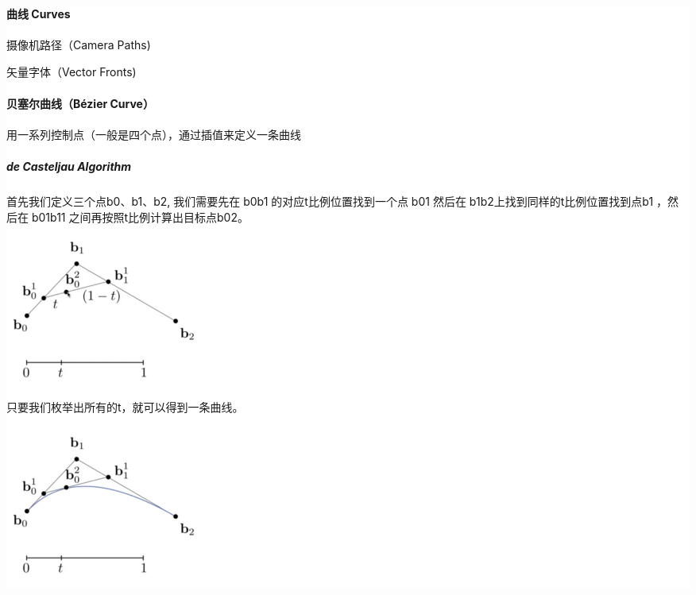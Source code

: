 

#### 曲线 Curves

摄像机路径（Camera Paths)

矢量字体（Vector Fronts)



#### 贝塞尔曲线（Bézier Curve）

用一系列控制点（一般是四个点），通过插值来定义一条曲线

##### de Casteljau Algorithm

 首先我们定义三个点b0、b1、b2, 我们需要先在 b0b1 的对应t比例位置找到一个点 b01 然后在 b1b2上找到同样的t比例位置找到点b1 ，然后在 b01b11 之间再按照t比例计算出目标点b02。

<img src="images/5.17.png" alt="5.17" style="zoom:50%;" />

只要我们枚举出所有的t，就可以得到一条曲线。

<img src="images/5.18.png" alt="5.18" style="zoom:50%;" />
